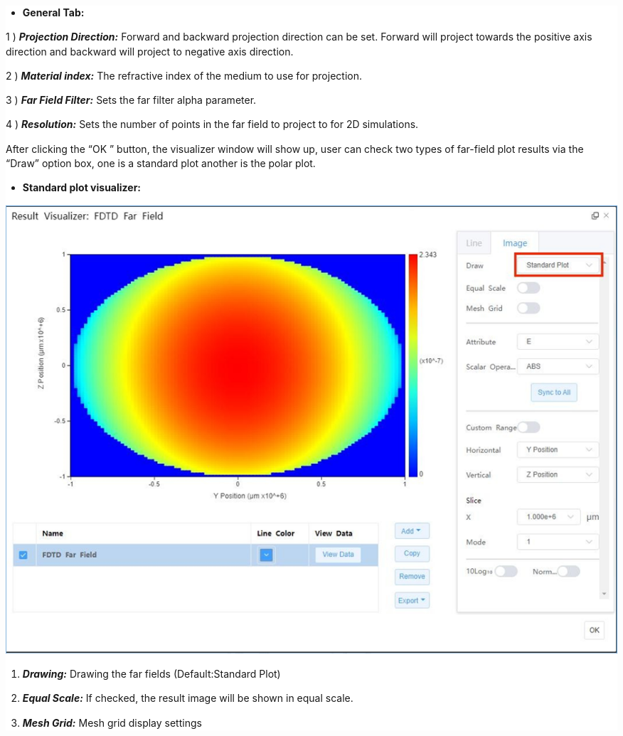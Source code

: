 - **General Tab:**
 
1 )	***Projection Direction:*** Forward and backward projection direction can be set. Forward will project towards the positive axis direction and backward will project to negative axis direction.

2 )	***Material index:*** The refractive index of the medium to use for projection.

3 )	***Far Field Filter:*** Sets the far filter alpha parameter.

4 )	***Resolution:*** Sets the number of points in the far field to project to for 2D simulations.

After clicking the “OK ” button, the visualizer window will show up, user can check two types of far-field plot results via the “Draw” option box, one is a standard plot another is the polar plot.

- **Standard plot visualizer:**

!['monitor_10'](../../static/img/tutorial/monitor/monitor_10.png)

1. ***Drawing:*** Drawing the far fields (Default:Standard Plot)

2. ***Equal Scale:*** If checked, the result image will be shown in equal scale.

3. ***Mesh Grid:*** Mesh grid display settings
